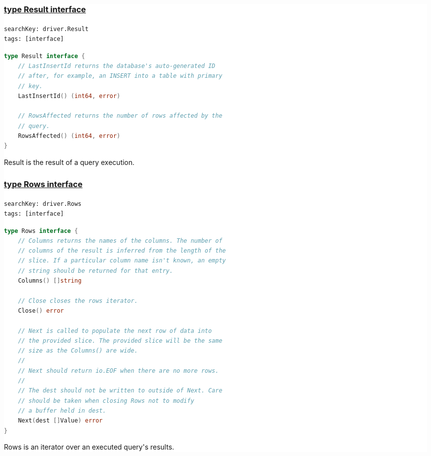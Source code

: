 ### <a id="Result" href="#Result">type Result interface</a>

```
searchKey: driver.Result
tags: [interface]
```

```Go
type Result interface {
	// LastInsertId returns the database's auto-generated ID
	// after, for example, an INSERT into a table with primary
	// key.
	LastInsertId() (int64, error)

	// RowsAffected returns the number of rows affected by the
	// query.
	RowsAffected() (int64, error)
}
```

Result is the result of a query execution. 

### <a id="Rows" href="#Rows">type Rows interface</a>

```
searchKey: driver.Rows
tags: [interface]
```

```Go
type Rows interface {
	// Columns returns the names of the columns. The number of
	// columns of the result is inferred from the length of the
	// slice. If a particular column name isn't known, an empty
	// string should be returned for that entry.
	Columns() []string

	// Close closes the rows iterator.
	Close() error

	// Next is called to populate the next row of data into
	// the provided slice. The provided slice will be the same
	// size as the Columns() are wide.
	//
	// Next should return io.EOF when there are no more rows.
	//
	// The dest should not be written to outside of Next. Care
	// should be taken when closing Rows not to modify
	// a buffer held in dest.
	Next(dest []Value) error
}
```

Rows is an iterator over an executed query's results. 
